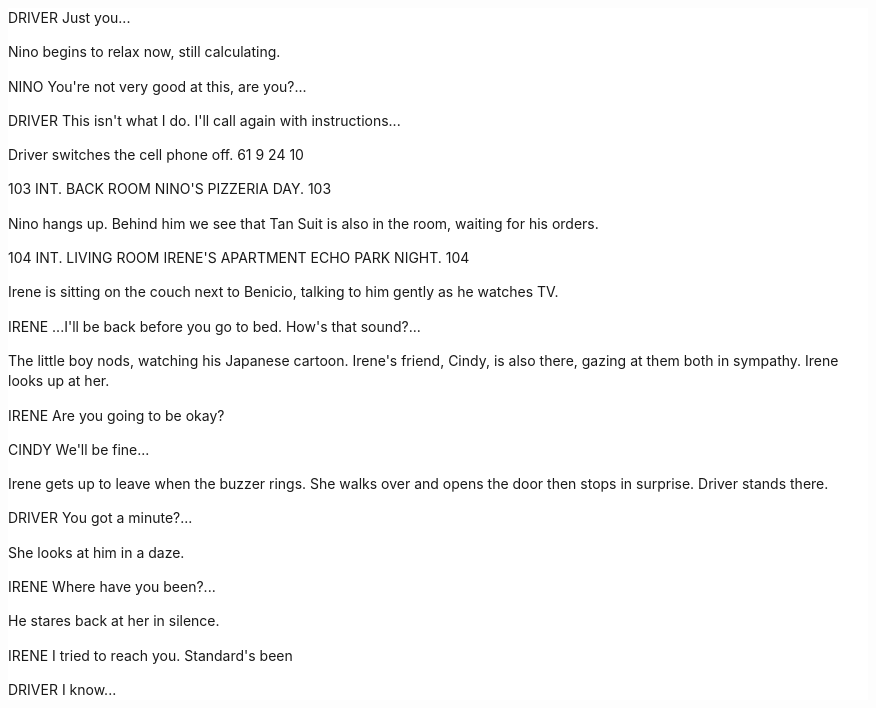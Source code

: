  DRIVER
 Just you...
 
 Nino begins to relax now, still calculating.
 
 NINO
 You're not very good at this, are you?...
 
 DRIVER
 This isn't what I do. I'll call again with
 instructions...
 
 Driver switches the cell phone off.
 61
 9 24 10
 
 
 
 
 103 INT. BACK ROOM NINO'S PIZZERIA DAY. 103
 
 Nino hangs up. Behind him we see that Tan Suit is also in the
 room, waiting for his orders.
 
 104 INT. LIVING ROOM IRENE'S APARTMENT ECHO PARK NIGHT. 104
 
 Irene is sitting on the couch next to Benicio, talking to him
 gently as he watches TV.
 
 IRENE
 ...I'll be back before you go to bed. How's
 that sound?...
 
 The little boy nods, watching his Japanese cartoon. Irene's
 friend, Cindy, is also there, gazing at them both in sympathy.
 Irene looks up at her.
 
 IRENE
 Are you going to be okay?
 
 CINDY
 We'll be fine...
 
 Irene gets up to leave when the buzzer rings. She walks over and
 opens the door then stops in surprise. Driver stands there.
 
 DRIVER
 You got a minute?...
 
 She looks at him in a daze.
 
 IRENE
 Where have you been?...
 
 He stares back at her in silence.
 
 IRENE
 I tried to reach you. Standard's been 
 
 DRIVER
 I know...
 